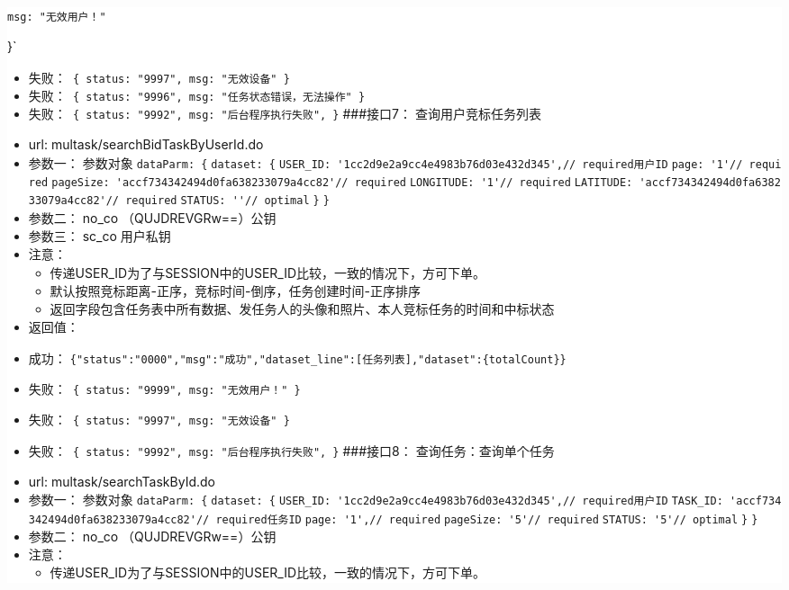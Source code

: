 	msg: "无效用户！"
}`

 + 失败：` {
	status: "9997",
	msg: "无效设备"
}`
 + 失败：` {
	status: "9996",
	msg: "任务状态错误，无法操作"
}`
 + 失败：` {
	status: "9992",
	msg: "后台程序执行失败",
}`
###接口7： 查询用户竞标任务列表
- url: multask/searchBidTaskByUserId.do
- 参数一： 参数对象
	`dataParm: {`
	`dataset: {`
		`USER_ID: '1cc2d9e2a9cc4e4983b76d03e432d345',// required用户ID`
		`page: '1'// required`
		`pageSize: 'accf734342494d0fa638233079a4cc82'// required`
		`LONGITUDE: '1'// required`
		`LATITUDE: 'accf734342494d0fa638233079a4cc82'// required`
		`STATUS: ''// optimal`
	`}`
	`}`
- 参数二： no_co （QUJDREVGRw==）公钥
- 参数三： sc_co 用户私钥
- 注意：
	+ 传递USER_ID为了与SESSION中的USER_ID比较，一致的情况下，方可下单。
	+ 默认按照竞标距离-正序，竞标时间-倒序，任务创建时间-正序排序
	+ 返回字段包含任务表中所有数据、发任务人的头像和照片、本人竞标任务的时间和中标状态
- 返回值：
 + 成功： `{"status":"0000","msg":"成功","dataset_line":[任务列表],"dataset":{totalCount}}`
 + 失败：` {
	status: "9999",
	msg: "无效用户！"
}`

 + 失败：` {
	status: "9997",
	msg: "无效设备"
}`
 + 失败：` {
	status: "9992",
	msg: "后台程序执行失败",
}`
###接口8： 查询任务：查询单个任务
- url: multask/searchTaskById.do
- 参数一： 参数对象
	`dataParm: {`
	`dataset: {`
		`USER_ID: '1cc2d9e2a9cc4e4983b76d03e432d345',// required用户ID`
		`TASK_ID: 'accf734342494d0fa638233079a4cc82'// required任务ID`
		`page: '1',// required`
		`pageSize: '5'// required`
		`STATUS: '5'// optimal`
	`}`
	`}`
- 参数二： no_co （QUJDREVGRw==）公钥
- 注意：
	+ 传递USER_ID为了与SESSION中的USER_ID比较，一致的情况下，方可下单。